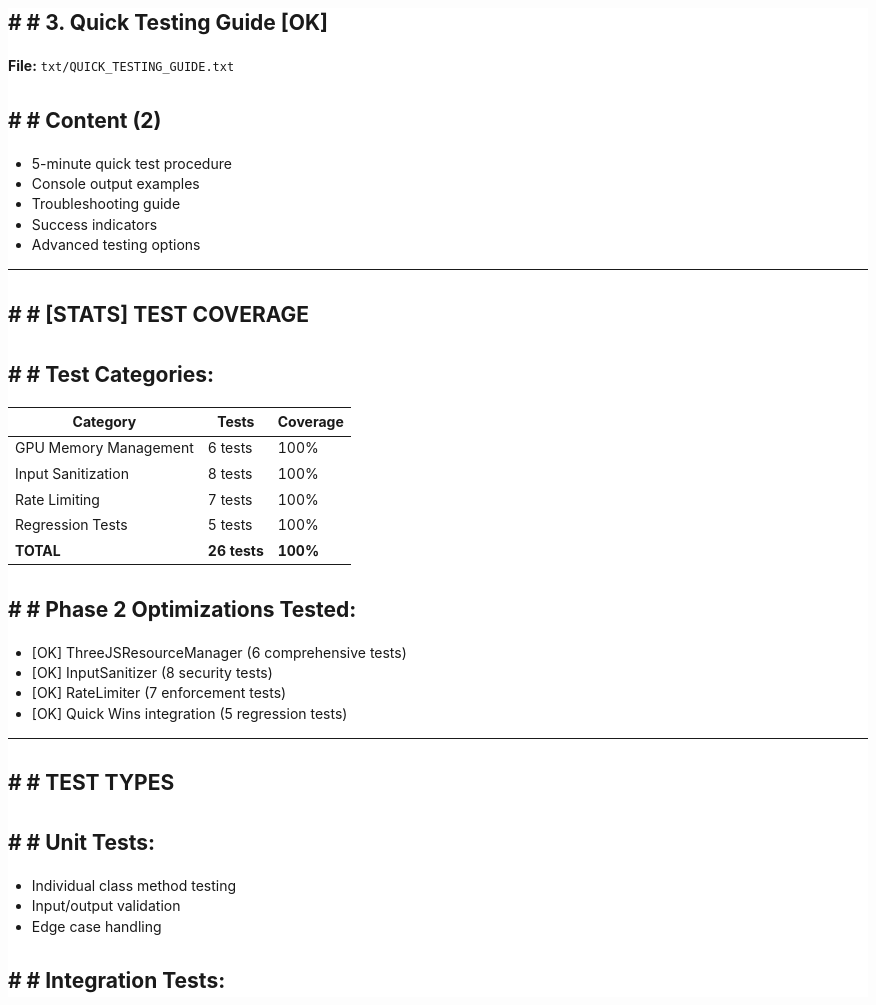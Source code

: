 ## # # **3. Quick Testing Guide** [OK]

**File:** `txt/QUICK_TESTING_GUIDE.txt`

## # # Content (2)

- 5-minute quick test procedure
- Console output examples
- Troubleshooting guide
- Success indicators
- Advanced testing options

---

## # # [STATS] **TEST COVERAGE**

## # # **Test Categories:**

| Category              | Tests        | Coverage |
| --------------------- | ------------ | -------- |
| GPU Memory Management | 6 tests      | 100%     |
| Input Sanitization    | 8 tests      | 100%     |
| Rate Limiting         | 7 tests      | 100%     |
| Regression Tests      | 5 tests      | 100%     |
| **TOTAL**             | **26 tests** | **100%** |

## # # **Phase 2 Optimizations Tested:**

- [OK] ThreeJSResourceManager (6 comprehensive tests)
- [OK] InputSanitizer (8 security tests)
- [OK] RateLimiter (7 enforcement tests)
- [OK] Quick Wins integration (5 regression tests)

---

## # #  **TEST TYPES**

## # # **Unit Tests:**

- Individual class method testing
- Input/output validation
- Edge case handling

## # # **Integration Tests:**
